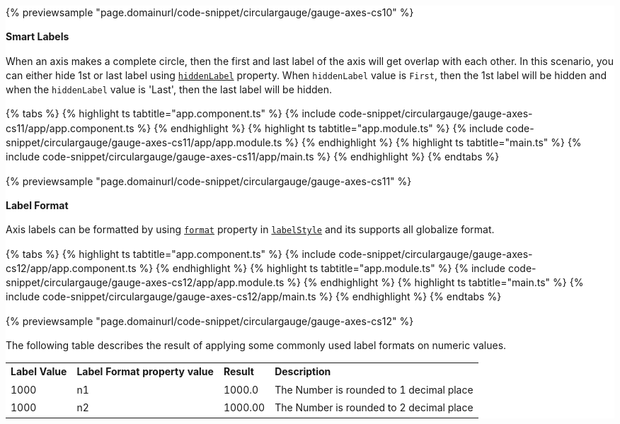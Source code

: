 {% previewsample "page.domainurl/code-snippet/circulargauge/gauge-axes-cs10" %}

**Smart Labels**

When an axis makes a complete circle, then the first and last label of the axis will get overlap with each other.
In this scenario, you can either hide 1st or last label using [`hiddenLabel`](https://ej2.syncfusion.com/angular/documentation/api/circular-gauge/labelModel/#hiddenlabel-string) property.
When `hiddenLabel` value is `First`, then the 1st label will be hidden and when the `hiddenLabel` value is 'Last', then the last label will be hidden.

{% tabs %}
{% highlight ts tabtitle="app.component.ts" %}
{% include code-snippet/circulargauge/gauge-axes-cs11/app/app.component.ts %}
{% endhighlight %}
{% highlight ts tabtitle="app.module.ts" %}
{% include code-snippet/circulargauge/gauge-axes-cs11/app/app.module.ts %}
{% endhighlight %}
{% highlight ts tabtitle="main.ts" %}
{% include code-snippet/circulargauge/gauge-axes-cs11/app/main.ts %}
{% endhighlight %}
{% endtabs %}
  
{% previewsample "page.domainurl/code-snippet/circulargauge/gauge-axes-cs11" %}

**Label Format**

Axis labels can be formatted by using [`format`](https://ej2.syncfusion.com/angular/documentation/api/circular-gauge/labelModel/#format-string) property in [`labelStyle`](https://ej2.syncfusion.com/angular/documentation/api/circular-gauge/label) and its supports all globalize format.

{% tabs %}
{% highlight ts tabtitle="app.component.ts" %}
{% include code-snippet/circulargauge/gauge-axes-cs12/app/app.component.ts %}
{% endhighlight %}
{% highlight ts tabtitle="app.module.ts" %}
{% include code-snippet/circulargauge/gauge-axes-cs12/app/app.module.ts %}
{% endhighlight %}
{% highlight ts tabtitle="main.ts" %}
{% include code-snippet/circulargauge/gauge-axes-cs12/app/main.ts %}
{% endhighlight %}
{% endtabs %}
  
{% previewsample "page.domainurl/code-snippet/circulargauge/gauge-axes-cs12" %}

The following table describes the result of applying some commonly used label formats on numeric values.


<table>
<tr>
<td><b>Label Value</b></td>
<td><b>Label Format property value</b></td>
<td><b>Result </b></td>
<td><b>Description </b></td>
</tr>
<tr>
<td>1000</td>
<td>n1</td>
<td>1000.0</td>
<td>The Number is rounded to 1 decimal place</td>
</tr>
<tr>
<td>1000</td>
<td>n2</td>
<td>1000.00</td>
<td>The Number is rounded to 2 decimal place</td>
</tr>